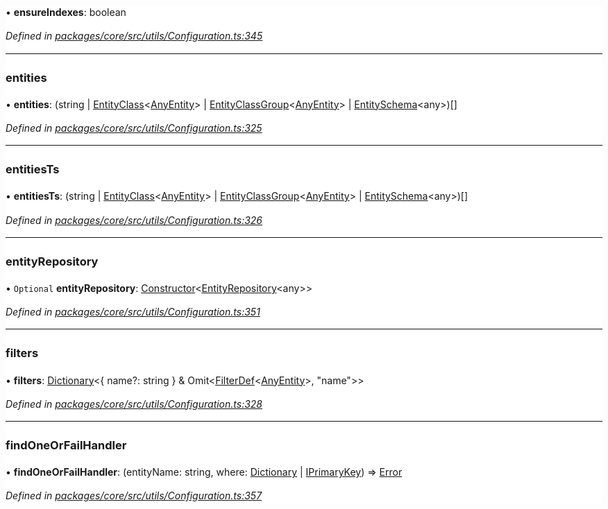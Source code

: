 •  **ensureIndexes**: boolean

*Defined in [packages/core/src/utils/Configuration.ts:345](https://github.com/mikro-orm/mikro-orm/blob/d945b8a11/packages/core/src/utils/Configuration.ts#L345)*

___

### entities

•  **entities**: (string \| [EntityClass](../globals.md#entityclass)&#60;[AnyEntity](../globals.md#anyentity)> \| [EntityClassGroup](../globals.md#entityclassgroup)&#60;[AnyEntity](../globals.md#anyentity)> \| [EntitySchema](../classes/entityschema.md)&#60;any>)[]

*Defined in [packages/core/src/utils/Configuration.ts:325](https://github.com/mikro-orm/mikro-orm/blob/d945b8a11/packages/core/src/utils/Configuration.ts#L325)*

___

### entitiesTs

•  **entitiesTs**: (string \| [EntityClass](../globals.md#entityclass)&#60;[AnyEntity](../globals.md#anyentity)> \| [EntityClassGroup](../globals.md#entityclassgroup)&#60;[AnyEntity](../globals.md#anyentity)> \| [EntitySchema](../classes/entityschema.md)&#60;any>)[]

*Defined in [packages/core/src/utils/Configuration.ts:326](https://github.com/mikro-orm/mikro-orm/blob/d945b8a11/packages/core/src/utils/Configuration.ts#L326)*

___

### entityRepository

• `Optional` **entityRepository**: [Constructor](../globals.md#constructor)&#60;[EntityRepository](../classes/entityrepository.md)&#60;any>>

*Defined in [packages/core/src/utils/Configuration.ts:351](https://github.com/mikro-orm/mikro-orm/blob/d945b8a11/packages/core/src/utils/Configuration.ts#L351)*

___

### filters

•  **filters**: [Dictionary](../globals.md#dictionary)&#60;{ name?: string  } & Omit&#60;[FilterDef](../globals.md#filterdef)&#60;[AnyEntity](../globals.md#anyentity)>, &#34;name&#34;>>

*Defined in [packages/core/src/utils/Configuration.ts:328](https://github.com/mikro-orm/mikro-orm/blob/d945b8a11/packages/core/src/utils/Configuration.ts#L328)*

___

### findOneOrFailHandler

•  **findOneOrFailHandler**: (entityName: string, where: [Dictionary](../globals.md#dictionary) \| [IPrimaryKey](../globals.md#iprimarykey)) => [Error](../classes/driverexception.md#error)

*Defined in [packages/core/src/utils/Configuration.ts:357](https://github.com/mikro-orm/mikro-orm/blob/d945b8a11/packages/core/src/utils/Configuration.ts#L357)*
